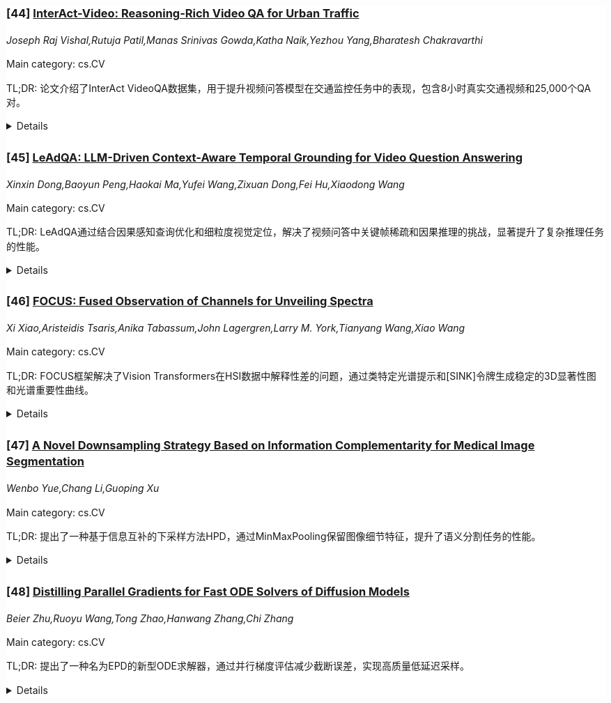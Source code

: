 ### [44] [InterAct-Video: Reasoning-Rich Video QA for Urban Traffic](https://arxiv.org/abs/2507.14743)
*Joseph Raj Vishal,Rutuja Patil,Manas Srinivas Gowda,Katha Naik,Yezhou Yang,Bharatesh Chakravarthi*

Main category: cs.CV

TL;DR: 论文介绍了InterAct VideoQA数据集，用于提升视频问答模型在交通监控任务中的表现，包含8小时真实交通视频和25,000个QA对。


<details><summary>Details</summary></details>


### [45] [LeAdQA: LLM-Driven Context-Aware Temporal Grounding for Video Question Answering](https://arxiv.org/abs/2507.14784)
*Xinxin Dong,Baoyun Peng,Haokai Ma,Yufei Wang,Zixuan Dong,Fei Hu,Xiaodong Wang*

Main category: cs.CV

TL;DR: LeAdQA通过结合因果感知查询优化和细粒度视觉定位，解决了视频问答中关键帧稀疏和因果推理的挑战，显著提升了复杂推理任务的性能。


<details><summary>Details</summary></details>


### [46] [FOCUS: Fused Observation of Channels for Unveiling Spectra](https://arxiv.org/abs/2507.14787)
*Xi Xiao,Aristeidis Tsaris,Anika Tabassum,John Lagergren,Larry M. York,Tianyang Wang,Xiao Wang*

Main category: cs.CV

TL;DR: FOCUS框架解决了Vision Transformers在HSI数据中解释性差的问题，通过类特定光谱提示和[SINK]令牌生成稳定的3D显著性图和光谱重要性曲线。


<details><summary>Details</summary></details>


### [47] [A Novel Downsampling Strategy Based on Information Complementarity for Medical Image Segmentation](https://arxiv.org/abs/2507.14790)
*Wenbo Yue,Chang Li,Guoping Xu*

Main category: cs.CV

TL;DR: 提出了一种基于信息互补的下采样方法HPD，通过MinMaxPooling保留图像细节特征，提升了语义分割任务的性能。


<details><summary>Details</summary></details>


### [48] [Distilling Parallel Gradients for Fast ODE Solvers of Diffusion Models](https://arxiv.org/abs/2507.14797)
*Beier Zhu,Ruoyu Wang,Tong Zhao,Hanwang Zhang,Chi Zhang*

Main category: cs.CV

TL;DR: 提出了一种名为EPD的新型ODE求解器，通过并行梯度评估减少截断误差，实现高质量低延迟采样。


<details><summary>Details</summary></details>
